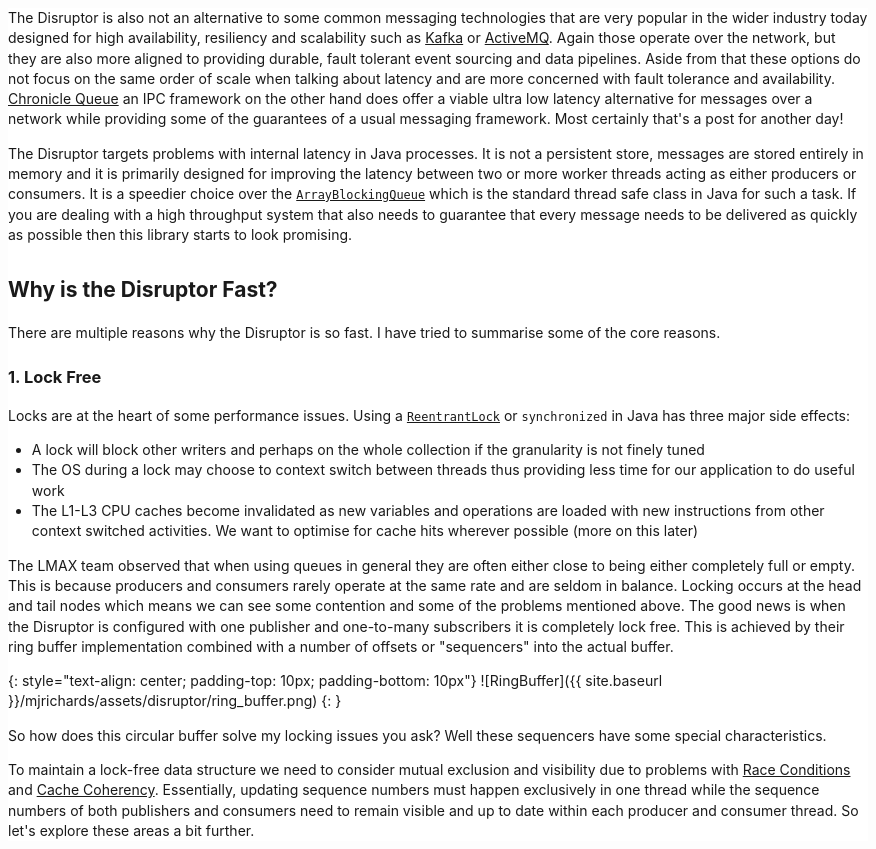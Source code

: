 The Disruptor is also not an alternative to some common messaging technologies that are very popular in the wider industry today designed for high availability, resiliency and scalability such as [Kafka](https://kafka.apache.org/) or [ActiveMQ](https://activemq.apache.org/). Again those operate over the network, but they are also more aligned to providing durable, fault tolerant event sourcing and data pipelines. Aside from that these options do not focus on the same order of scale when talking about latency and are more concerned with fault tolerance and availability. [Chronicle Queue](https://github.com/OpenHFT/Chronicle-Queue) an IPC framework on the other hand does offer a viable ultra low latency alternative for messages over a network while providing some of the guarantees of a usual messaging framework. Most certainly that's a post for another day!

The Disruptor targets problems with internal latency in Java processes. It is not a persistent store, messages are stored entirely in memory and it is primarily designed for improving the latency between two or more worker threads acting as either producers or consumers. It is a speedier choice over the [`ArrayBlockingQueue`](https://docs.oracle.com/javase/7/docs/api/java/util/concurrent/ArrayBlockingQueue.html) which is the standard thread safe class in Java for such a task. If you are dealing with a high throughput system that also needs to guarantee that every message needs to be delivered as quickly as possible then this library starts to look promising. 

## Why is the Disruptor Fast?

There are multiple reasons why the Disruptor is so fast. I have tried to summarise some of the core reasons.

### 1. Lock Free

Locks are at the heart of some performance issues. Using a [`ReentrantLock`](https://docs.oracle.com/javase/7/docs/api/java/util/concurrent/locks/ReentrantLock.html) or `synchronized` in Java has three major side effects:

- A lock will block other writers and perhaps on the whole collection if the granularity is not finely tuned
- The OS during a lock may choose to context switch between threads thus providing less time for our application to do useful work
- The L1-L3 CPU caches become invalidated as new variables and operations are loaded with new instructions from other context switched activities. We want to optimise for cache hits wherever possible (more on this later)

The LMAX team observed that when using queues in general they are often either close to being either completely full or empty. This is because producers and consumers rarely operate at the same rate and are seldom in balance. Locking occurs at the head and tail nodes which means we can see some contention and some of the problems mentioned above. The good news is when the Disruptor is configured with one publisher and one-to-many subscribers it is completely lock free. This is achieved by their ring buffer implementation combined with a number of offsets or "sequencers" into the actual buffer.

{: style="text-align: center; padding-top: 10px; padding-bottom: 10px"}
![RingBuffer]({{ site.baseurl }}/mjrichards/assets/disruptor/ring_buffer.png)
{: }

So how does this circular buffer solve my locking issues you ask? Well these sequencers have some special characteristics. 

To maintain a lock-free data structure we need to consider mutual exclusion and visibility due to problems with [Race Conditions](http://tutorials.jenkov.com/java-concurrency/race-conditions-and-critical-sections.html) and [Cache Coherency](https://www.ibm.com/docs/en/aix/7.2?topic=architecture-cache-coherency). Essentially, updating sequence numbers must happen exclusively in one thread while the sequence numbers of both publishers and consumers need to remain visible and up to date within each producer and consumer thread. So let's explore these areas a bit further.
